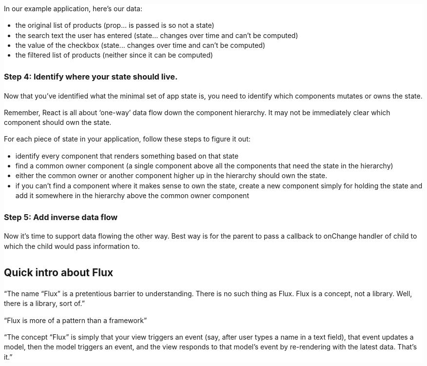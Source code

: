 In our example application, here’s our data:
- the original list of products (prop... is passed is so not a state)
- the search text the user has entered (state... changes over time and can’t be computed)
- the value of the checkbox (state... changes over time and can’t be computed)
- the filtered list of products (neither since it can be computed)

### Step 4: Identify where your state should live.

Now that you’ve identified what the minimal set of app state is, you need to identify which components mutates or owns the state.

Remember, React is all about ‘one-way’ data flow down the component hierarchy. It may not be immediately clear which component should own the state. 

For each piece of state in your application, follow these steps to figure it out:
- identify every component that renders something based on that state
- find a common owner component (a single component above all the components that need the state in the hierarchy)
- either the common owner or another component higher up in the hierarchy should own the state.
- if you can’t find a component where it makes sense to own the state, create a new component simply for holding the state and add it somewhere in the hierarchy above the common owner component

### Step 5: Add inverse data flow

Now it’s time to support data flowing the other way. Best way is for the parent to pass a callback to onChange handler of child to which the child would pass information to.

## Quick intro about Flux

“The name “Flux” is a pretentious barrier to understanding. There is no such thing as Flux. Flux is a concept, not a library. Well, there is a library, sort of.”

“Flux is more of a pattern than a framework”

“The concept “Flux” is simply that your view triggers an event (say, after user types a name in a text field), that event updates a model, then the model triggers an event, and the view responds to that model’s event by re-rendering with the latest data. That’s it.”
